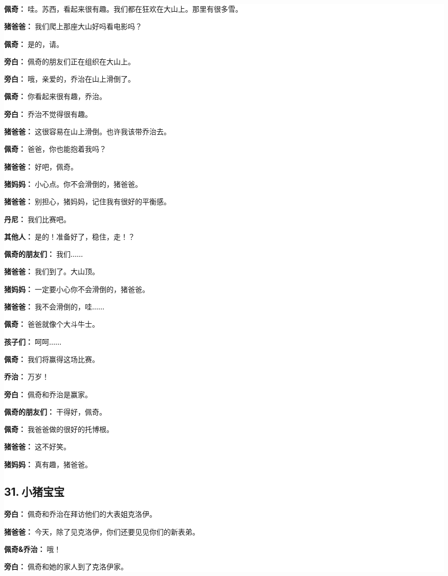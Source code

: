 **佩奇：** 哇。苏西，看起来很有趣。我们都在狂欢在大山上。那里有很多雪。

**猪爸爸：** 我们爬上那座大山好吗看电影吗？

**佩奇：** 是的，请。

**旁白：** 佩奇的朋友们正在组织在大山上。

**旁白：** 哦，亲爱的，乔治在山上滑倒了。

**佩奇：** 你看起来很有趣，乔治。

**旁白：** 乔治不觉得很有趣。

**猪爸爸：** 这很容易在山上滑倒。也许我该带乔治去。

**佩奇：** 爸爸，你也能抱着我吗？

**猪爸爸：** 好吧，佩奇。

**猪妈妈：** 小心点。你不会滑倒的，猪爸爸。

**猪爸爸：** 别担心，猪妈妈，记住我有很好的平衡感。

**丹尼：** 我们比赛吧。

**其他人：** 是的！准备好了，稳住，走！？

**佩奇的朋友们：** 我们……

**猪爸爸：** 我们到了。大山顶。

**猪妈妈：** 一定要小心你不会滑倒的，猪爸爸。

**猪爸爸：** 我不会滑倒的，哇……

**佩奇：** 爸爸就像个大斗牛士。

**孩子们：** 呵呵……

**佩奇：** 我们将赢得这场比赛。

**乔治：** 万岁！

**旁白：** 佩奇和乔治是赢家。

**佩奇的朋友们：** 干得好，佩奇。

**佩奇：** 我爸爸做的很好的托博根。

**猪爸爸：** 这不好笑。

**猪妈妈：** 真有趣，猪爸爸。

## 31. 小猪宝宝

**旁白：** 佩奇和乔治在拜访他们的大表姐克洛伊。

**猪爸爸：** 今天，除了见克洛伊，你们还要见见你们的新表弟。

**佩奇&乔治：** 哦！

**旁白：** 佩奇和她的家人到了克洛伊家。
